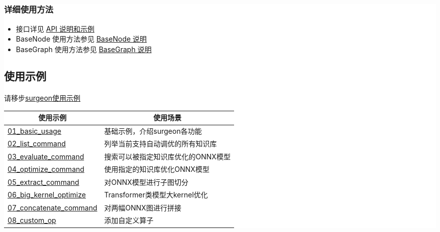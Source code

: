 
### 详细使用方法


- 接口详见 [API 说明和示例](../../../components/debug/surgeon/docs/graph_refactor/graph_refactor_API.md)
- BaseNode 使用方法参见 [BaseNode 说明](../../../components/debug/surgeon/docs/graph_refactor/graph_refactor_BaseNode.md)
- BaseGraph 使用方法参见 [BaseGraph 说明](../../../components/debug/surgeon/docs/graph_refactor/graph_refactor_BaseGraph.md)


## 使用示例

请移步[surgeon使用示例](../../../examples/cli/debug/surgeon/)

  | 使用示例                                                                                 | 使用场景                    |
  |--------------------------------------------------------------------------------------|-------------------------|
  | [01_basic_usage](../../../examples/cli/debug/surgeon/01_basic_usage)                 | 基础示例，介绍surgeon各功能       | 
  | [02_list_command](../../../examples/cli/debug/surgeon/02_list_command)               | 列举当前支持自动调优的所有知识库        | 
  | [03_evaluate_command](../../../examples/cli/debug/surgeon/03_evaluate_command)       | 搜索可以被指定知识库优化的ONNX模型     | 
  | [04_optimize_command](../../../examples/cli/debug/surgeon/04_optimize_command)       | 使用指定的知识库优化ONNX模型        | 
  | [05_extract_command](../../../examples/cli/debug/surgeon/05_extract_command)         | 对ONNX模型进行子图切分           | 
  | [06_big_kernel_optimize](../../../examples/cli/debug/surgeon/06_big_kernel_optimize) | Transformer类模型大kernel优化 |
  | [07_concatenate_command](../../../examples/cli/debug/surgeon/07_concatenate_command) | 对两幅ONNX图进行拼接            |
  | [08_custom_op](../../../examples/cli/debug/surgeon/08_custom_op)                     | 添加自定义算子                 |
